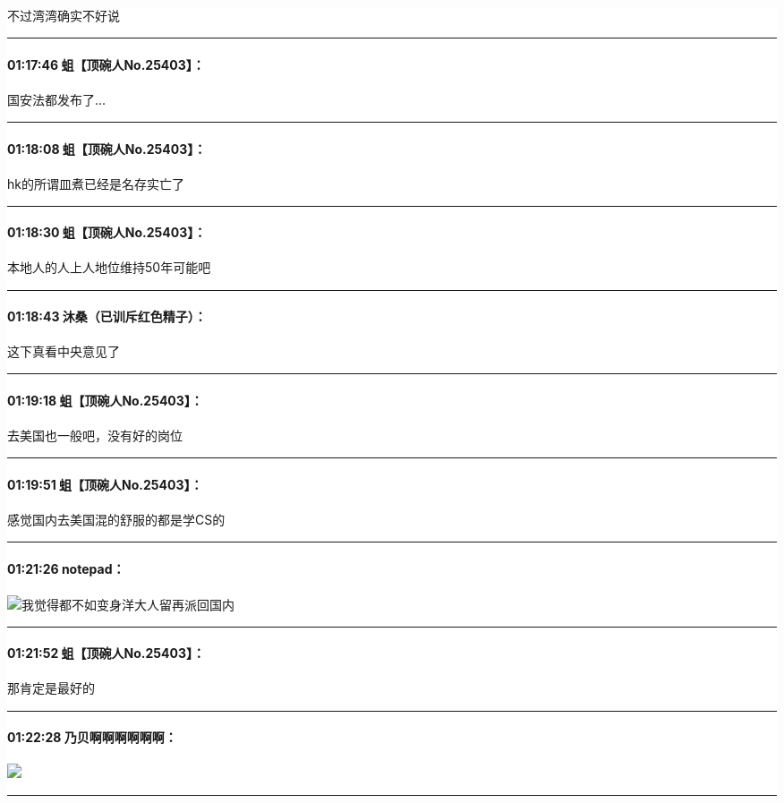 不过湾湾确实不好说

*****

#### 01:17:46  蛆【顶碗人No.25403】：

国安法都发布了...

*****

#### 01:18:08  蛆【顶碗人No.25403】：

hk的所谓皿煮已经是名存实亡了

*****

#### 01:18:30  蛆【顶碗人No.25403】：

本地人的人上人地位维持50年可能吧

*****

#### 01:18:43  沐桑（已训斥红色精子）：

这下真看中央意见了

*****

#### 01:19:18  蛆【顶碗人No.25403】：

去美国也一般吧，没有好的岗位

*****

#### 01:19:51  蛆【顶碗人No.25403】：

感觉国内去美国混的舒服的都是学CS的

*****

#### 01:21:26  notepad：

![](http://gchat.qpic.cn/gchatpic_new/976058243/614391357-2625206837-164524FA324C868B709A007572B19266/0?term=2")我觉得都不如变身洋大人留再派回国内

*****

#### 01:21:52  蛆【顶碗人No.25403】：

那肯定是最好的

*****

#### 01:22:28  乃贝啊啊啊啊啊啊：

![](http://gchat.qpic.cn/gchatpic_new/1849565152/614391357-2364562621-B4D854AB9B15CBD826A6E0F8DD1F322D/0?term=2")

*****
